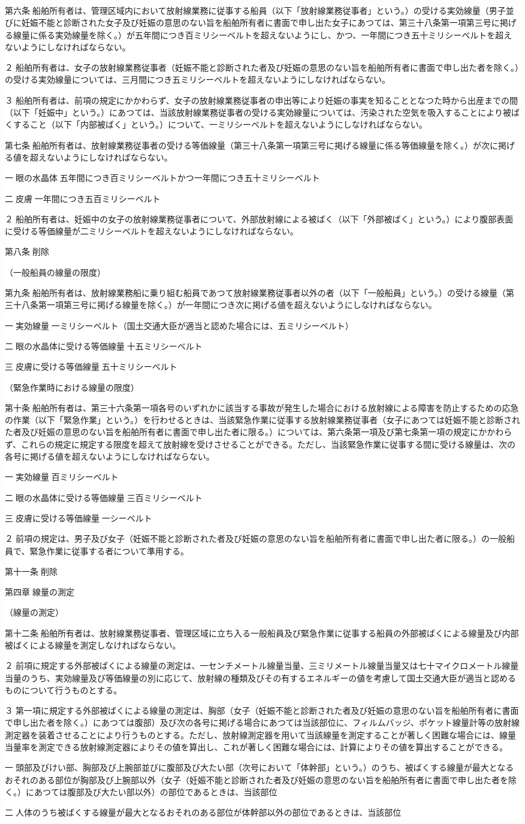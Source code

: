 第六条 船舶所有者は、管理区域内において放射線業務に従事する船員（以下「放射線業務従事者」という。）の受ける実効線量（男子並びに妊娠不能と診断された女子及び妊娠の意思のない旨を船舶所有者に書面で申し出た女子にあつては、第三十八条第一項第三号に掲げる線量に係る実効線量を除く。）が五年間につき百ミリシーベルトを超えないようにし、かつ、一年間につき五十ミリシーベルトを超えないようにしなければならない。

２ 船舶所有者は、女子の放射線業務従事者（妊娠不能と診断された者及び妊娠の意思のない旨を船舶所有者に書面で申し出た者を除く。）の受ける実効線量については、三月間につき五ミリシーベルトを超えないようにしなければならない。

３ 船舶所有者は、前項の規定にかかわらず、女子の放射線業務従事者の申出等により妊娠の事実を知ることとなつた時から出産までの間（以下「妊娠中」という。）にあつては、当該放射線業務従事者の受ける実効線量については、汚染された空気を吸入することにより被ばくすること（以下「内部被ばく」という。）について、一ミリシーベルトを超えないようにしなければならない。

第七条 船舶所有者は、放射線業務従事者の受ける等価線量（第三十八条第一項第三号に掲げる線量に係る等価線量を除く。）が次に掲げる値を超えないようにしなければならない。

一 眼の水晶体 五年間につき百ミリシーベルトかつ一年間につき五十ミリシーベルト

二 皮膚 一年間につき五百ミリシーベルト

２ 船舶所有者は、妊娠中の女子の放射線業務従事者について、外部放射線による被ばく（以下「外部被ばく」という。）により腹部表面に受ける等価線量が二ミリシーベルトを超えないようにしなければならない。

第八条 削除

（一般船員の線量の限度）

第九条 船舶所有者は、放射線業務船に乗り組む船員であつて放射線業務従事者以外の者（以下「一般船員」という。）の受ける線量（第三十八条第一項第三号に掲げる線量を除く。）が一年間につき次に掲げる値を超えないようにしなければならない。

一 実効線量 一ミリシーベルト（国土交通大臣が適当と認めた場合には、五ミリシーベルト）

二 眼の水晶体に受ける等価線量 十五ミリシーベルト

三 皮膚に受ける等価線量 五十ミリシーベルト

（緊急作業時における線量の限度）

第十条 船舶所有者は、第三十六条第一項各号のいずれかに該当する事故が発生した場合における放射線による障害を防止するための応急の作業（以下「緊急作業」という。）を行わせるときは、当該緊急作業に従事する放射線業務従事者（女子にあつては妊娠不能と診断された者及び妊娠の意思のない旨を船舶所有者に書面で申し出た者に限る。）については、第六条第一項及び第七条第一項の規定にかかわらず、これらの規定に規定する限度を超えて放射線を受けさせることができる。ただし、当該緊急作業に従事する間に受ける線量は、次の各号に掲げる値を超えないようにしなければならない。

一 実効線量 百ミリシーベルト

二 眼の水晶体に受ける等価線量 三百ミリシーベルト

三 皮膚に受ける等価線量 一シーベルト

２ 前項の規定は、男子及び女子（妊娠不能と診断された者及び妊娠の意思のない旨を船舶所有者に書面で申し出た者に限る。）の一般船員で、緊急作業に従事する者について準用する。

第十一条 削除

第四章 線量の測定

（線量の測定）

第十二条 船舶所有者は、放射線業務従事者、管理区域に立ち入る一般船員及び緊急作業に従事する船員の外部被ばくによる線量及び内部被ばくによる線量を測定しなければならない。

２ 前項に規定する外部被ばくによる線量の測定は、一センチメートル線量当量、三ミリメートル線量当量又は七十マイクロメートル線量当量のうち、実効線量及び等価線量の別に応じて、放射線の種類及びその有するエネルギーの値を考慮して国土交通大臣が適当と認めるものについて行うものとする。

３ 第一項に規定する外部被ばくによる線量の測定は、胸部（女子（妊娠不能と診断された者及び妊娠の意思のない旨を船舶所有者に書面で申し出た者を除く。）にあつては腹部）及び次の各号に掲げる場合にあつては当該部位に、フィルムバッジ、ポケット線量計等の放射線測定器を装着させることにより行うものとする。ただし、放射線測定器を用いて当該線量を測定することが著しく困難な場合には、線量当量率を測定できる放射線測定器によりその値を算出し、これが著しく困難な場合には、計算によりその値を算出することができる。

一 頭部及びけい部、胸部及び上腕部並びに腹部及び大たい部（次号において「体幹部」という。）のうち、被ばくする線量が最大となるおそれのある部位が胸部及び上腕部以外（女子（妊娠不能と診断された者及び妊娠の意思のない旨を船舶所有者に書面で申し出た者を除く。）にあつては腹部及び大たい部以外）の部位であるときは、当該部位

二 人体のうち被ばくする線量が最大となるおそれのある部位が体幹部以外の部位であるときは、当該部位

